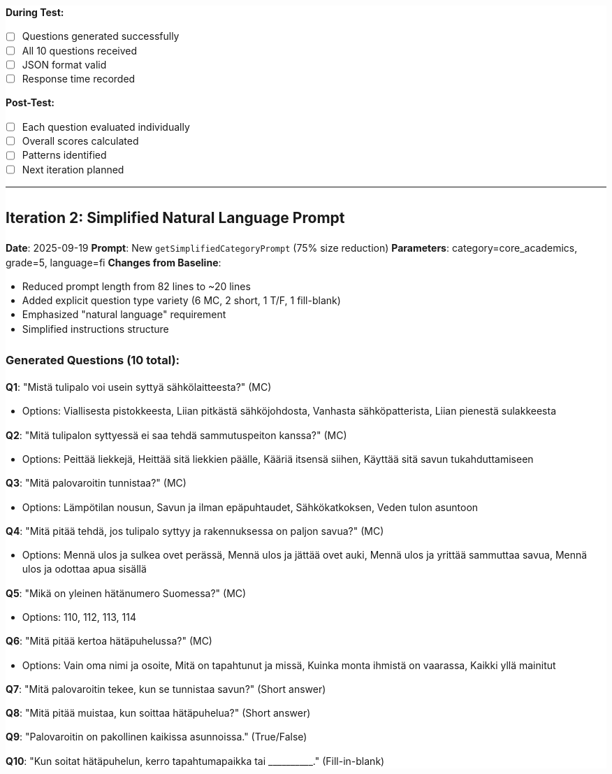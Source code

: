 **During Test:**
- [ ] Questions generated successfully
- [ ] All 10 questions received
- [ ] JSON format valid
- [ ] Response time recorded

**Post-Test:**
- [ ] Each question evaluated individually
- [ ] Overall scores calculated
- [ ] Patterns identified
- [ ] Next iteration planned

---

## Iteration 2: Simplified Natural Language Prompt
**Date**: 2025-09-19
**Prompt**: New `getSimplifiedCategoryPrompt` (75% size reduction)
**Parameters**: category=core_academics, grade=5, language=fi
**Changes from Baseline**:
- Reduced prompt length from 82 lines to ~20 lines
- Added explicit question type variety (6 MC, 2 short, 1 T/F, 1 fill-blank)
- Emphasized "natural language" requirement
- Simplified instructions structure

### Generated Questions (10 total):

**Q1**: "Mistä tulipalo voi usein syttyä sähkölaitteesta?" (MC)
- Options: Viallisesta pistokkeesta, Liian pitkästä sähköjohdosta, Vanhasta sähköpatterista, Liian pienestä sulakkeesta

**Q2**: "Mitä tulipalon syttyessä ei saa tehdä sammutuspeiton kanssa?" (MC)
- Options: Peittää liekkejä, Heittää sitä liekkien päälle, Kääriä itsensä siihen, Käyttää sitä savun tukahduttamiseen

**Q3**: "Mitä palovaroitin tunnistaa?" (MC)
- Options: Lämpötilan nousun, Savun ja ilman epäpuhtaudet, Sähkökatkoksen, Veden tulon asuntoon

**Q4**: "Mitä pitää tehdä, jos tulipalo syttyy ja rakennuksessa on paljon savua?" (MC)
- Options: Mennä ulos ja sulkea ovet perässä, Mennä ulos ja jättää ovet auki, Mennä ulos ja yrittää sammuttaa savua, Mennä ulos ja odottaa apua sisällä

**Q5**: "Mikä on yleinen hätänumero Suomessa?" (MC)
- Options: 110, 112, 113, 114

**Q6**: "Mitä pitää kertoa hätäpuhelussa?" (MC)
- Options: Vain oma nimi ja osoite, Mitä on tapahtunut ja missä, Kuinka monta ihmistä on vaarassa, Kaikki yllä mainitut

**Q7**: "Mitä palovaroitin tekee, kun se tunnistaa savun?" (Short answer)

**Q8**: "Mitä pitää muistaa, kun soittaa hätäpuhelua?" (Short answer)

**Q9**: "Palovaroitin on pakollinen kaikissa asunnoissa." (True/False)

**Q10**: "Kun soitat hätäpuhelun, kerro tapahtumapaikka tai __________." (Fill-in-blank)
